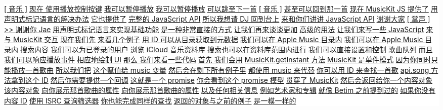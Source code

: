 [[ 音乐 ]](https://developer.apple.com/videos/wwdc2018/videos/play/wwdc2018/506/?time=711) [现在 使用播放控制按键](https://developer.apple.com/videos/wwdc2018/videos/play/wwdc2018/506/?time=718) [我可以暂停播放](https://developer.apple.com/videos/wwdc2018/videos/play/wwdc2018/506/?time=719) [我可以暂停播放](https://developer.apple.com/videos/wwdc2018/videos/play/wwdc2018/506/?time=719) [可以跳至下一首](https://developer.apple.com/videos/wwdc2018/videos/play/wwdc2018/506/?time=721) [[ 音乐 ]](https://developer.apple.com/videos/wwdc2018/videos/play/wwdc2018/506/?time=725) [甚至可以回到那一首](https://developer.apple.com/videos/wwdc2018/videos/play/wwdc2018/506/?time=729) [现在 MusicKit JS 提供了](https://developer.apple.com/videos/wwdc2018/videos/play/wwdc2018/506/?time=738) [用声明式标记语言的解决办法](https://developer.apple.com/videos/wwdc2018/videos/play/wwdc2018/506/?time=741) [它也提供了](https://developer.apple.com/videos/wwdc2018/videos/play/wwdc2018/506/?time=742) [完整的 JavaScript API](https://developer.apple.com/videos/wwdc2018/videos/play/wwdc2018/506/?time=744) [所以我想请 DJ 回到台上](https://developer.apple.com/videos/wwdc2018/videos/play/wwdc2018/506/?time=746) [来和你们讲讲 JavaScript API](https://developer.apple.com/videos/wwdc2018/videos/play/wwdc2018/506/?time=749) [谢谢大家](https://developer.apple.com/videos/wwdc2018/videos/play/wwdc2018/506/?time=750) [[ 掌声 ]](https://developer.apple.com/videos/wwdc2018/videos/play/wwdc2018/506/?time=752) [&gt;&gt; 谢谢你 Jae](https://developer.apple.com/videos/wwdc2018/videos/play/wwdc2018/506/?time=758) [用声明式标记语言来实现基础功能](https://developer.apple.com/videos/wwdc2018/videos/play/wwdc2018/506/?time=760) [是一种非常直接的方式](https://developer.apple.com/videos/wwdc2018/videos/play/wwdc2018/506/?time=763) [让我们再来谈谈更加](https://developer.apple.com/videos/wwdc2018/videos/play/wwdc2018/506/?time=767) [高级的用法](https://developer.apple.com/videos/wwdc2018/videos/play/wwdc2018/506/?time=768) [让我们来写一些 JavaScript](https://developer.apple.com/videos/wwdc2018/videos/play/wwdc2018/506/?time=769) [来与 MusicKit 交互](https://developer.apple.com/videos/wwdc2018/videos/play/wwdc2018/506/?time=770) [现在我们先](https://developer.apple.com/videos/wwdc2018/videos/play/wwdc2018/506/?time=772) [来看几个例子](https://developer.apple.com/videos/wwdc2018/videos/play/wwdc2018/506/?time=773) [用 ID 可以从目录获取到元数据](https://developer.apple.com/videos/wwdc2018/videos/play/wwdc2018/506/?time=775) [我们可以在 Apple Music 目录内](https://developer.apple.com/videos/wwdc2018/videos/play/wwdc2018/506/?time=779) [我们可以在 Apple Music 目录内](https://developer.apple.com/videos/wwdc2018/videos/play/wwdc2018/506/?time=779) [搜索内容](https://developer.apple.com/videos/wwdc2018/videos/play/wwdc2018/506/?time=783) [我们可以为已登录的用户](https://developer.apple.com/videos/wwdc2018/videos/play/wwdc2018/506/?time=784) [浏览 iCloud 音乐资料库](https://developer.apple.com/videos/wwdc2018/videos/play/wwdc2018/506/?time=788) [搜索也可以在资料库范围内进行](https://developer.apple.com/videos/wwdc2018/videos/play/wwdc2018/506/?time=790) [我们可以直接设置和控制](https://developer.apple.com/videos/wwdc2018/videos/play/wwdc2018/506/?time=793) [歌曲队列](https://developer.apple.com/videos/wwdc2018/videos/play/wwdc2018/506/?time=796) [而且我们可以响应播放事件](https://developer.apple.com/videos/wwdc2018/videos/play/wwdc2018/506/?time=797) [相应地绘制 UI](https://developer.apple.com/videos/wwdc2018/videos/play/wwdc2018/506/?time=800) [那么 我们来看一些代码](https://developer.apple.com/videos/wwdc2018/videos/play/wwdc2018/506/?time=806) [首先 我们会用](https://developer.apple.com/videos/wwdc2018/videos/play/wwdc2018/506/?time=808) [MusicKit.getInstant 方法](https://developer.apple.com/videos/wwdc2018/videos/play/wwdc2018/506/?time=809) [MusicKit 是单件模式](https://developer.apple.com/videos/wwdc2018/videos/play/wwdc2018/506/?time=813) [因为你同时只能播放一首歌曲](https://developer.apple.com/videos/wwdc2018/videos/play/wwdc2018/506/?time=814) [所以我们把](https://developer.apple.com/videos/wwdc2018/videos/play/wwdc2018/506/?time=815) [这个赋值给 music 变量](https://developer.apple.com/videos/wwdc2018/videos/play/wwdc2018/506/?time=817) [然后会在剩下所有例子里](https://developer.apple.com/videos/wwdc2018/videos/play/wwdc2018/506/?time=819) [都使用 music 来代替](https://developer.apple.com/videos/wwdc2018/videos/play/wwdc2018/506/?time=820) [你可以用 ID 来查找一首歌](https://developer.apple.com/videos/wwdc2018/videos/play/wwdc2018/506/?time=822) [api.song 方法拿到这个 ID](https://developer.apple.com/videos/wwdc2018/videos/play/wwdc2018/506/?time=827) [然后你需要提供一个回调](https://developer.apple.com/videos/wwdc2018/videos/play/wwdc2018/506/?time=829) [这就是一个 promise](https://developer.apple.com/videos/wwdc2018/videos/play/wwdc2018/506/?time=830) [你会看到这个 promise 模型](https://developer.apple.com/videos/wwdc2018/videos/play/wwdc2018/506/?time=832) [贯穿了 MusicKit](https://developer.apple.com/videos/wwdc2018/videos/play/wwdc2018/506/?time=833) [然后会返回给你一个内容对象](https://developer.apple.com/videos/wwdc2018/videos/play/wwdc2018/506/?time=834) [该内容对象](https://developer.apple.com/videos/wwdc2018/videos/play/wwdc2018/506/?time=838) [向你展示那首歌曲的属性](https://developer.apple.com/videos/wwdc2018/videos/play/wwdc2018/506/?time=839) [向你展示那首歌曲的属性](https://developer.apple.com/videos/wwdc2018/videos/play/wwdc2018/506/?time=839) [以及任何相关信息](https://developer.apple.com/videos/wwdc2018/videos/play/wwdc2018/506/?time=840) [例如艺术家和专辑](https://developer.apple.com/videos/wwdc2018/videos/play/wwdc2018/506/?time=843) [就像 Betim 之前提到过的](https://developer.apple.com/videos/wwdc2018/videos/play/wwdc2018/506/?time=846) [如果你没有内容 ID](https://developer.apple.com/videos/wwdc2018/videos/play/wwdc2018/506/?time=850) [使用 ISRC 查询筛选器](https://developer.apple.com/videos/wwdc2018/videos/play/wwdc2018/506/?time=851) [你也能完成同样的查找](https://developer.apple.com/videos/wwdc2018/videos/play/wwdc2018/506/?time=854) [返回的对象与之前的例子](https://developer.apple.com/videos/wwdc2018/videos/play/wwdc2018/506/?time=857) [是一模一样的](https://developer.apple.com/videos/wwdc2018/videos/play/wwdc2018/506/?time=859)